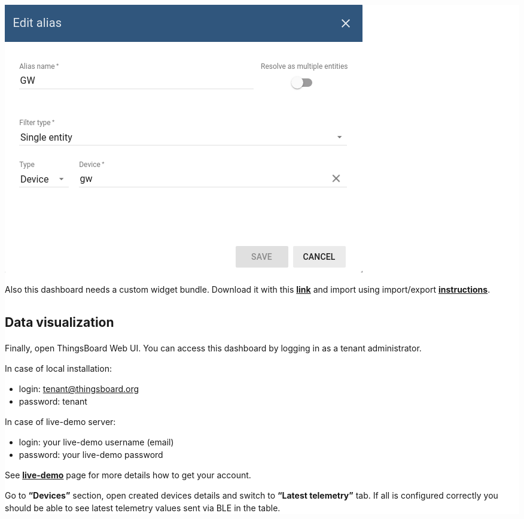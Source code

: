   ![Edit alias gw](/images/samples/ble/edit_alias_gw.png)

Also this dashboard needs a custom widget bundle. Download it with this [**link**](/docs/samples/ble/resources/custom_widget.json) and import using import/export [**instructions**](/docs/user-guide/ui/widget-library/).

## Data visualization
Finally, open ThingsBoard Web UI. You can access this dashboard by logging in as a tenant administrator.

In case of local installation:
*   login:  tenant@thingsboard.org
*   password: tenant

In case of live-demo server:
*   login: your live-demo username (email)
*   password: your live-demo password

See  **[live-demo](/docs/user-guide/live-demo/)**  page for more details how to get your account.

Go to **“Devices”** section, open created devices details and switch to **“Latest telemetry”** tab. If all is configured correctly you should be able to see latest telemetry values sent via BLE in the table.
